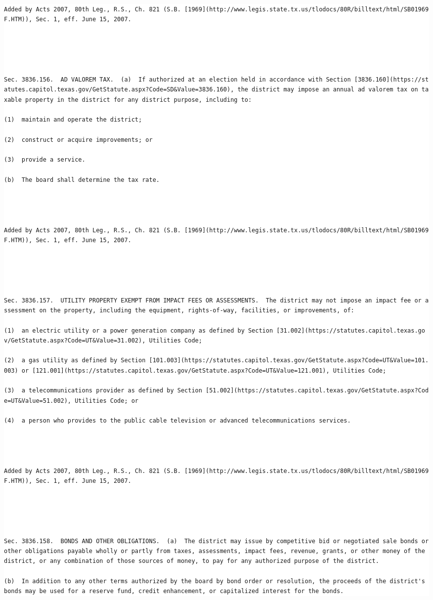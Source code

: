     
    
    
    Added by Acts 2007, 80th Leg., R.S., Ch. 821 (S.B. [1969](http://www.legis.state.tx.us/tlodocs/80R/billtext/html/SB01969F.HTM)), Sec. 1, eff. June 15, 2007.
    
    
    
    
    
    Sec. 3836.156.  AD VALOREM TAX.  (a)  If authorized at an election held in accordance with Section [3836.160](https://statutes.capitol.texas.gov/GetStatute.aspx?Code=SD&Value=3836.160), the district may impose an annual ad valorem tax on taxable property in the district for any district purpose, including to:
    
    (1)  maintain and operate the district;
    
    (2)  construct or acquire improvements; or
    
    (3)  provide a service.
    
    (b)  The board shall determine the tax rate.
    
    
    
    
    Added by Acts 2007, 80th Leg., R.S., Ch. 821 (S.B. [1969](http://www.legis.state.tx.us/tlodocs/80R/billtext/html/SB01969F.HTM)), Sec. 1, eff. June 15, 2007.
    
    
    
    
    
    Sec. 3836.157.  UTILITY PROPERTY EXEMPT FROM IMPACT FEES OR ASSESSMENTS.  The district may not impose an impact fee or assessment on the property, including the equipment, rights-of-way, facilities, or improvements, of:
    
    (1)  an electric utility or a power generation company as defined by Section [31.002](https://statutes.capitol.texas.gov/GetStatute.aspx?Code=UT&Value=31.002), Utilities Code;
    
    (2)  a gas utility as defined by Section [101.003](https://statutes.capitol.texas.gov/GetStatute.aspx?Code=UT&Value=101.003) or [121.001](https://statutes.capitol.texas.gov/GetStatute.aspx?Code=UT&Value=121.001), Utilities Code;
    
    (3)  a telecommunications provider as defined by Section [51.002](https://statutes.capitol.texas.gov/GetStatute.aspx?Code=UT&Value=51.002), Utilities Code; or
    
    (4)  a person who provides to the public cable television or advanced telecommunications services.
    
    
    
    
    Added by Acts 2007, 80th Leg., R.S., Ch. 821 (S.B. [1969](http://www.legis.state.tx.us/tlodocs/80R/billtext/html/SB01969F.HTM)), Sec. 1, eff. June 15, 2007.
    
    
    
    
    
    Sec. 3836.158.  BONDS AND OTHER OBLIGATIONS.  (a)  The district may issue by competitive bid or negotiated sale bonds or other obligations payable wholly or partly from taxes, assessments, impact fees, revenue, grants, or other money of the district, or any combination of those sources of money, to pay for any authorized purpose of the district.
    
    (b)  In addition to any other terms authorized by the board by bond order or resolution, the proceeds of the district's bonds may be used for a reserve fund, credit enhancement, or capitalized interest for the bonds.
    
